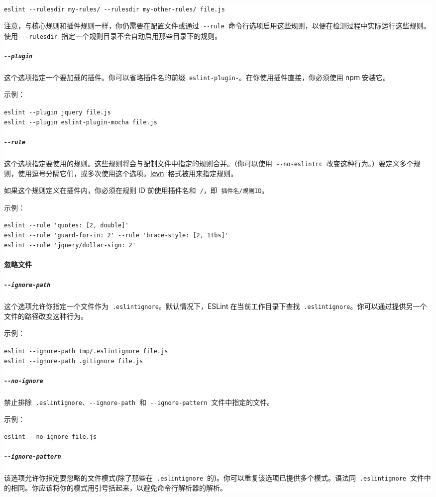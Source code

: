 ```
eslint --rulesdir my-rules/ --rulesdir my-other-rules/ file.js
```

注意，与核心规则和插件规则一样，你仍需要在配置文件或通过  `--rule`  命令行选项启用这些规则，以便在检测过程中实际运行这些规则。使用  `--rulesdir`  指定一个规则目录不会自动启用那些目录下的规则。

##### `--plugin`

这个选项指定一个要加载的插件。你可以省略插件名的前缀  `eslint-plugin-`。在你使用插件直接，你必须使用 npm 安装它。

示例：

```
eslint --plugin jquery file.js
eslint --plugin eslint-plugin-mocha file.js
```

##### `--rule`

这个选项指定要使用的规则。这些规则将会与配制文件中指定的规则合并。（你可以使用  `--no-eslintrc`  改变这种行为。）要定义多个规则，使用逗号分隔它们，或多次使用这个选项。[levn](https://github.com/gkz/levn#levn--)  格式被用来指定规则。

如果这个规则定义在插件内，你必须在规则 ID 前使用插件名和  `/`，即  `插件名/规则ID`。

示例：

```
eslint --rule 'quotes: [2, double]'
eslint --rule 'guard-for-in: 2' --rule 'brace-style: [2, 1tbs]'
eslint --rule 'jquery/dollar-sign: 2'
```

#### 忽略文件

##### `--ignore-path`

这个选项允许你指定一个文件作为  `.eslintignore`。默认情况下，ESLint 在当前工作目录下查找  `.eslintignore`。你可以通过提供另一个文件的路径改变这种行为。

示例：

```
eslint --ignore-path tmp/.eslintignore file.js
eslint --ignore-path .gitignore file.js
```

##### `--no-ignore`

禁止排除  `.eslintignore`、`--ignore-path`  和  `--ignore-pattern`  文件中指定的文件。

示例：

```
eslint --no-ignore file.js
```

##### `--ignore-pattern`

该选项允许你指定要忽略的文件模式(除了那些在  `.eslintignore`  的)。你可以重复该选项已提供多个模式。语法同  `.eslintignore`  文件中的相同。你应该将你的模式用引号括起来，以避免命令行解析器的解析。
